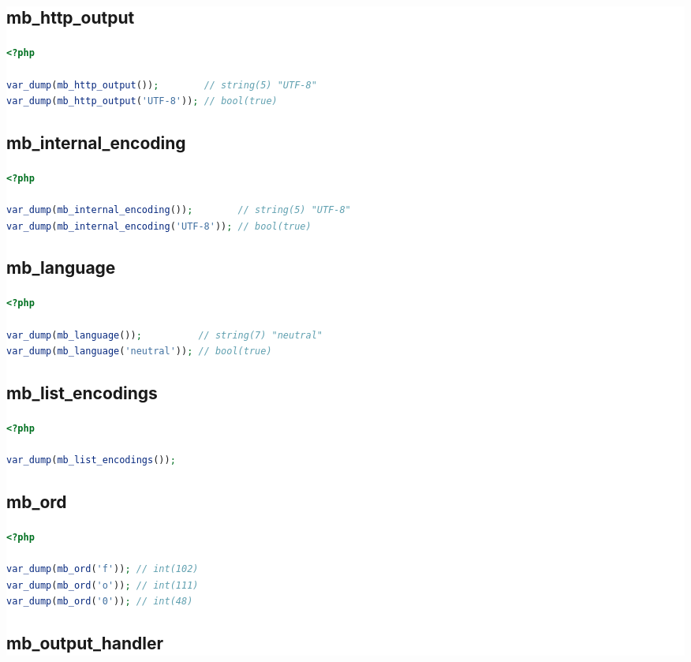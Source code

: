 ## mb_http_output

```php
<?php

var_dump(mb_http_output());        // string(5) "UTF-8"
var_dump(mb_http_output('UTF-8')); // bool(true)

```

## mb_internal_encoding

```php
<?php

var_dump(mb_internal_encoding());        // string(5) "UTF-8"
var_dump(mb_internal_encoding('UTF-8')); // bool(true)

```

## mb_language

```php
<?php

var_dump(mb_language());          // string(7) "neutral"
var_dump(mb_language('neutral')); // bool(true)

```

## mb_list_encodings

```php
<?php

var_dump(mb_list_encodings());

```

## mb_ord

```php
<?php

var_dump(mb_ord('f')); // int(102)
var_dump(mb_ord('o')); // int(111)
var_dump(mb_ord('0')); // int(48)

```

## mb_output_handler
